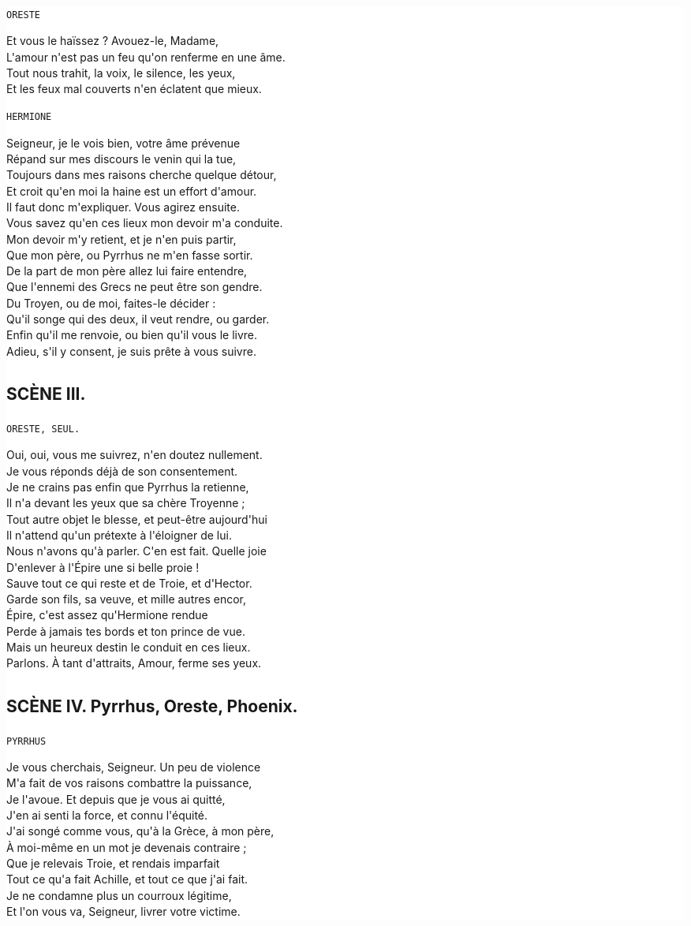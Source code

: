     ORESTE
Et vous le haïssez ? Avouez-le, Madame,  
L'amour n'est pas un feu qu'on renferme en une âme.  
Tout nous trahit, la voix, le silence, les yeux,  
Et les feux mal couverts n'en éclatent que mieux.  

    HERMIONE
Seigneur, je le vois bien, votre âme prévenue  
Répand sur mes discours le venin qui la tue,  
Toujours dans mes raisons cherche quelque détour,  
Et croit qu'en moi la haine est un effort d'amour.  
Il faut donc m'expliquer. Vous agirez ensuite.  
Vous savez qu'en ces lieux mon devoir m'a conduite.  
Mon devoir m'y retient, et je n'en puis partir,  
Que mon père, ou Pyrrhus ne m'en fasse sortir.  
De la part de mon père allez lui faire entendre,  
Que l'ennemi des Grecs ne peut être son gendre.  
Du Troyen, ou de moi, faites-le décider :  
Qu'il songe qui des deux, il veut rendre, ou garder.  
Enfin qu'il me renvoie, ou bien qu'il vous le livre.  
Adieu, s'il y consent, je suis prête à vous suivre.  


## SCÈNE III.

    ORESTE, SEUL.
Oui, oui, vous me suivrez, n'en doutez nullement.  
Je vous réponds déjà de son consentement.  
Je ne crains pas enfin que Pyrrhus la retienne,  
Il n'a devant les yeux que sa chère Troyenne ;  
Tout autre objet le blesse, et peut-être aujourd'hui  
Il n'attend qu'un prétexte à l'éloigner de lui.  
Nous n'avons qu'à parler. C'en est fait. Quelle joie  
D'enlever à l'Épire une si belle proie !  
Sauve tout ce qui reste et de Troie, et d'Hector.  
Garde son fils, sa veuve, et mille autres encor,  
Épire, c'est assez qu'Hermione rendue  
Perde à jamais tes bords et ton prince de vue.  
Mais un heureux destin le conduit en ces lieux.  
Parlons. À tant d'attraits, Amour, ferme ses yeux.  


## SCÈNE IV. Pyrrhus, Oreste, Phoenix.

    PYRRHUS
Je vous cherchais, Seigneur. Un peu de violence  
M'a fait de vos raisons combattre la puissance,  
Je l'avoue. Et depuis que je vous ai quitté,  
J'en ai senti la force, et connu l'équité.  
J'ai songé comme vous, qu'à la Grèce, à mon père,  
À moi-même en un mot je devenais contraire ;  
Que je relevais Troie, et rendais imparfait  
Tout ce qu'a fait Achille, et tout ce que j'ai fait.  
Je ne condamne plus un courroux légitime,  
Et l'on vous va, Seigneur, livrer votre victime.  
